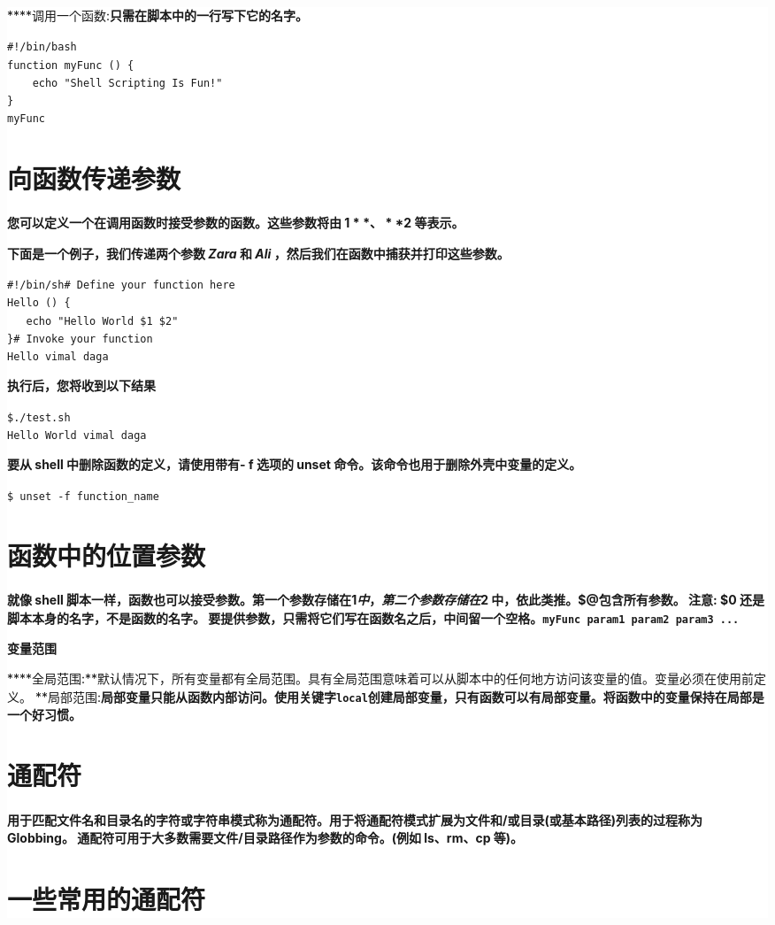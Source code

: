****调用一个函数:**只需在脚本中的一行写下它的名字。**

```
#!/bin/bash
function myFunc () {
    echo "Shell Scripting Is Fun!"
}
myFunc
```

# **向函数传递参数**

**您可以定义一个在调用函数时接受参数的函数。这些参数将由 **$1** 、 **$2** 等表示。**

**下面是一个例子，我们传递两个参数 *Zara* 和 *Ali* ，然后我们在函数中捕获并打印这些参数。**

```
#!/bin/sh# Define your function here
Hello () {
   echo "Hello World $1 $2"
}# Invoke your function
Hello vimal daga
```

**执行后，您将收到以下结果**

```
$./test.sh
Hello World vimal daga
```

**要从 shell 中删除函数的定义，请使用带有- **f** 选项的 unset 命令。该命令也用于删除外壳中变量的定义。**

```
$ unset -f function_name
```

# **函数中的位置参数**

**就像 shell 脚本一样，函数也可以接受参数。第一个参数存储在$1 中，第二个参数存储在$2 中，依此类推。$@包含所有参数。
**注意:** $0 还是脚本本身的名字，不是函数的名字。
要提供参数，只需将它们写在函数名之后，中间留一个空格。`myFunc param1 param2 param3 ...`**

****变量范围****

****全局范围:**默认情况下，所有变量都有全局范围。具有全局范围意味着可以从脚本中的任何地方访问该变量的值。变量必须在使用前定义。
**局部范围:**局部变量只能从函数内部访问。使用关键字`local`创建局部变量，只有函数可以有局部变量。将函数中的变量保持在局部是一个好习惯。**

# **通配符**

**用于匹配文件名和目录名的字符或字符串模式称为通配符。用于将通配符模式扩展为文件和/或目录(或基本路径)列表的过程称为 Globbing。
通配符可用于大多数需要文件/目录路径作为参数的命令。(例如 ls、rm、cp 等)。**

# **一些常用的通配符**
